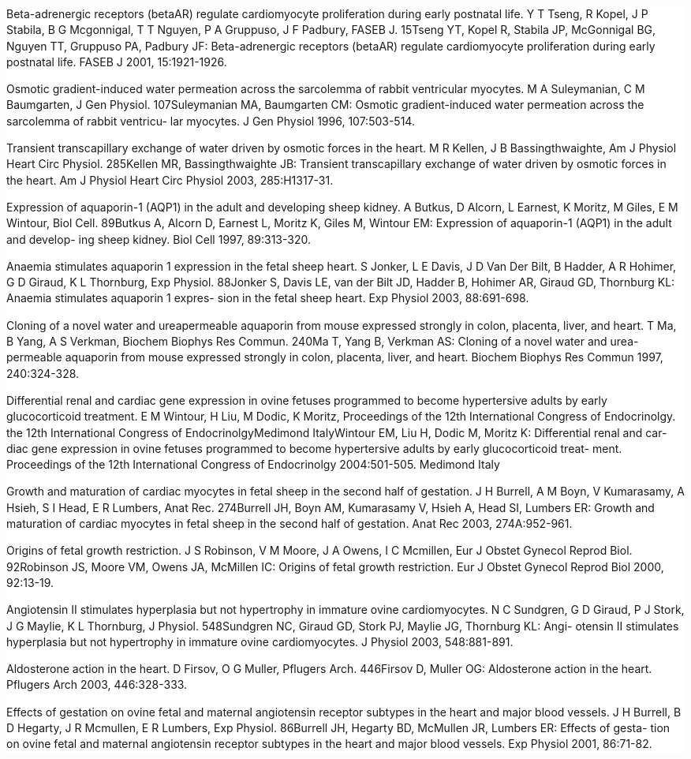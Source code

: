 Beta-adrenergic receptors (betaAR) regulate cardiomyocyte proliferation during early postnatal life. Y T Tseng, R Kopel, J P Stabila, B G Mcgonnigal, T T Nguyen, P A Gruppuso, J F Padbury, FASEB J. 15Tseng YT, Kopel R, Stabila JP, McGonnigal BG, Nguyen TT, Gruppuso PA, Padbury JF: Beta-adrenergic receptors (betaAR) regulate cardiomyocyte proliferation during early postnatal life. FASEB J 2001, 15:1921-1926.

Osmotic gradient-induced water permeation across the sarcolemma of rabbit ventricular myocytes. M A Suleymanian, C M Baumgarten, J Gen Physiol. 107Suleymanian MA, Baumgarten CM: Osmotic gradient-induced water permeation across the sarcolemma of rabbit ventricu- lar myocytes. J Gen Physiol 1996, 107:503-514.

Transient transcapillary exchange of water driven by osmotic forces in the heart. M R Kellen, J B Bassingthwaighte, Am J Physiol Heart Circ Physiol. 285Kellen MR, Bassingthwaighte JB: Transient transcapillary exchange of water driven by osmotic forces in the heart. Am J Physiol Heart Circ Physiol 2003, 285:H1317-31.

Expression of aquaporin-1 (AQP1) in the adult and developing sheep kidney. A Butkus, D Alcorn, L Earnest, K Moritz, M Giles, E M Wintour, Biol Cell. 89Butkus A, Alcorn D, Earnest L, Moritz K, Giles M, Wintour EM: Expression of aquaporin-1 (AQP1) in the adult and develop- ing sheep kidney. Biol Cell 1997, 89:313-320.

Anaemia stimulates aquaporin 1 expression in the fetal sheep heart. S Jonker, L E Davis, J D Van Der Bilt, B Hadder, A R Hohimer, G D Giraud, K L Thornburg, Exp Physiol. 88Jonker S, Davis LE, van der Bilt JD, Hadder B, Hohimer AR, Giraud GD, Thornburg KL: Anaemia stimulates aquaporin 1 expres- sion in the fetal sheep heart. Exp Physiol 2003, 88:691-698.

Cloning of a novel water and ureapermeable aquaporin from mouse expressed strongly in colon, placenta, liver, and heart. T Ma, B Yang, A S Verkman, Biochem Biophys Res Commun. 240Ma T, Yang B, Verkman AS: Cloning of a novel water and urea- permeable aquaporin from mouse expressed strongly in colon, placenta, liver, and heart. Biochem Biophys Res Commun 1997, 240:324-328.

Differential renal and cardiac gene expression in ovine fetuses programmed to become hypertersive adults by early glucocorticoid treatment. E M Wintour, H Liu, M Dodic, K Moritz, Proceedings of the 12th International Congress of Endocrinolgy. the 12th International Congress of EndocrinolgyMedimond ItalyWintour EM, Liu H, Dodic M, Moritz K: Differential renal and car- diac gene expression in ovine fetuses programmed to become hypertersive adults by early glucocorticoid treat- ment. Proceedings of the 12th International Congress of Endocrinolgy 2004:501-505. Medimond Italy

Growth and maturation of cardiac myocytes in fetal sheep in the second half of gestation. J H Burrell, A M Boyn, V Kumarasamy, A Hsieh, S I Head, E R Lumbers, Anat Rec. 274Burrell JH, Boyn AM, Kumarasamy V, Hsieh A, Head SI, Lumbers ER: Growth and maturation of cardiac myocytes in fetal sheep in the second half of gestation. Anat Rec 2003, 274A:952-961.

Origins of fetal growth restriction. J S Robinson, V M Moore, J A Owens, I C Mcmillen, Eur J Obstet Gynecol Reprod Biol. 92Robinson JS, Moore VM, Owens JA, McMillen IC: Origins of fetal growth restriction. Eur J Obstet Gynecol Reprod Biol 2000, 92:13-19.

Angiotensin II stimulates hyperplasia but not hypertrophy in immature ovine cardiomyocytes. N C Sundgren, G D Giraud, P J Stork, J G Maylie, K L Thornburg, J Physiol. 548Sundgren NC, Giraud GD, Stork PJ, Maylie JG, Thornburg KL: Angi- otensin II stimulates hyperplasia but not hypertrophy in immature ovine cardiomyocytes. J Physiol 2003, 548:881-891.

Aldosterone action in the heart. D Firsov, O G Muller, Pflugers Arch. 446Firsov D, Muller OG: Aldosterone action in the heart. Pflugers Arch 2003, 446:328-333.

Effects of gestation on ovine fetal and maternal angiotensin receptor subtypes in the heart and major blood vessels. J H Burrell, B D Hegarty, J R Mcmullen, E R Lumbers, Exp Physiol. 86Burrell JH, Hegarty BD, McMullen JR, Lumbers ER: Effects of gesta- tion on ovine fetal and maternal angiotensin receptor subtypes in the heart and major blood vessels. Exp Physiol 2001, 86:71-82.
